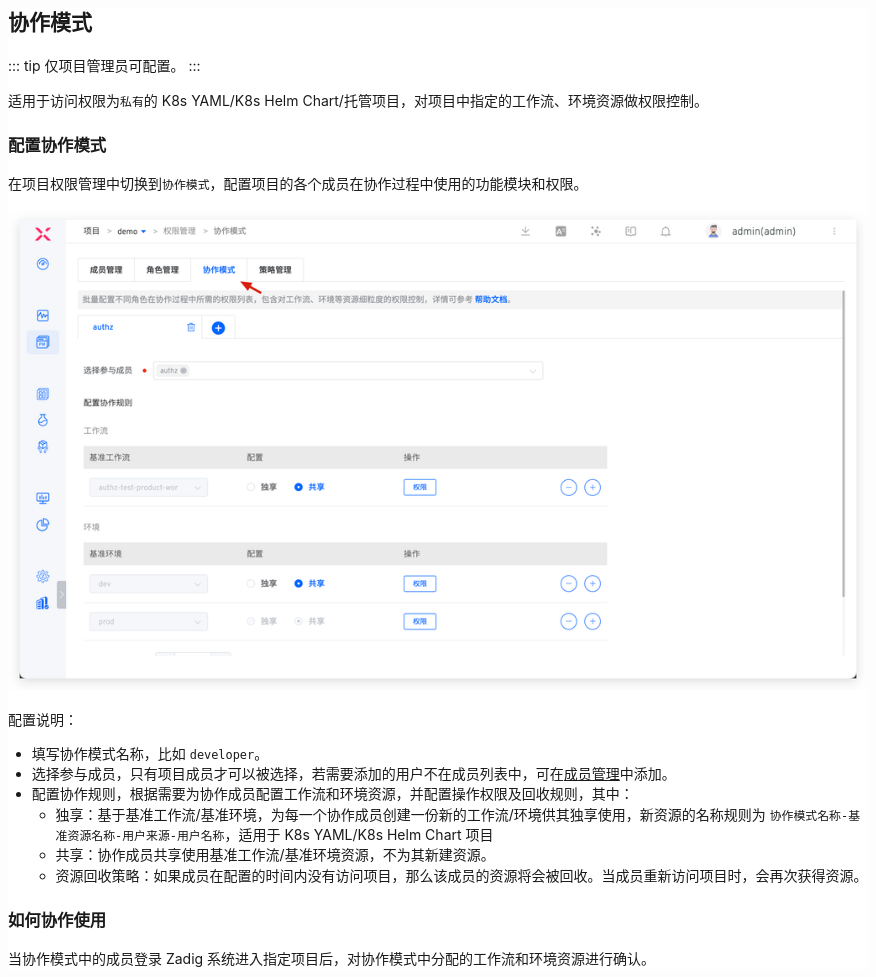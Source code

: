 ## 协作模式
::: tip
仅项目管理员可配置。
:::

适用于访问权限为`私有`的 K8s YAML/K8s Helm Chart/托管项目，对项目中指定的工作流、环境资源做权限控制。

### 配置协作模式
在项目权限管理中切换到`协作模式`，配置项目的各个成员在协作过程中使用的功能模块和权限。

![协作模式管理](../../_images/collaboration_mode_config.png)

配置说明：

- 填写协作模式名称，比如 `developer`。
- 选择参与成员，只有项目成员才可以被选择，若需要添加的用户不在成员列表中，可在[成员管理](/cn/Zadig%20v2.2.0/project/permission/#成员管理)中添加。
- 配置协作规则，根据需要为协作成员配置工作流和环境资源，并配置操作权限及回收规则，其中：
    - 独享：基于基准工作流/基准环境，为每一个协作成员创建一份新的工作流/环境供其独享使用，新资源的名称规则为 `协作模式名称-基准资源名称-用户来源-用户名称`，适用于 K8s YAML/K8s Helm Chart 项目
    - 共享：协作成员共享使用基准工作流/基准环境资源，不为其新建资源。
    - 资源回收策略：如果成员在配置的时间内没有访问项目，那么该成员的资源将会被回收。当成员重新访问项目时，会再次获得资源。

### 如何协作使用
当协作模式中的成员登录 Zadig 系统进入指定项目后，对协作模式中分配的工作流和环境资源进行确认。
